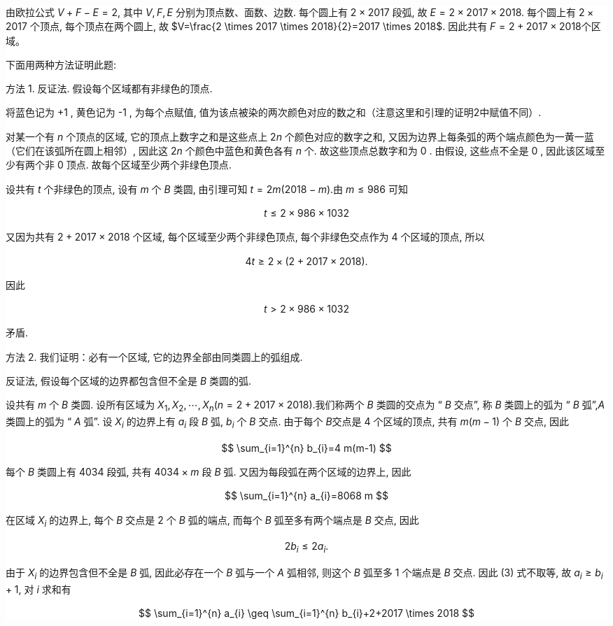 由欧拉公式 $V+F-E=2$, 其中 $V, F, E$ 分别为顶点数、面数、边数. 每个圆上有 $2 \times 2017$ 段弧, 故 $E=2 \times 2017 \times 2018$. 每个圆上有 $2 \times 2017$ 个顶点, 每个顶点在两个圆上, 故 $V=\frac{2 \times 2017 \times 2018}{2}=2017 \times 2018$. 因此共有 $F=2+2017 \times 2018$个区域。

下面用两种方法证明此题:

方法 1. 反证法. 假设每个区域都有非绿色的顶点.

将蓝色记为 +1 , 黄色记为 -1 , 为每个点赋值, 值为该点被染的两次颜色对应的数之和（注意这里和引理的证明2中赋值不同）.

对某一个有 $n$ 个顶点的区域, 它的顶点上数字之和是这些点上 $2 n$ 个颜色对应的数字之和, 又因为边界上每条弧的两个端点颜色为一黄一蓝（它们在该弧所在圆上相邻）, 因此这 $2 n$ 个颜色中蓝色和黄色各有 $n$ 个. 故这些顶点总数字和为 0 . 由假设, 这些点不全是 0 , 因此该区域至少有两个非 0 顶点. 故每个区域至少两个非绿色顶点.

设共有 $t$ 个非绿色的顶点, 设有 $m$ 个 $B$ 类圆, 由引理可知 $t=2 m(2018-m)$.由 $m \leq 986$ 可知

$$
t \leq 2 \times 986 \times 1032
$$

又因为共有 $2+2017 \times 2018$ 个区域, 每个区域至少两个非绿色顶点, 每个非绿色交点作为 4 个区域的顶点, 所以

$$
4 t \geq 2 \times(2+2017 \times 2018) .
$$

因此

$$
t>2 \times 986 \times 1032
$$

矛盾.

方法 2. 我们证明：必有一个区域, 它的边界全部由同类圆上的弧组成.

反证法, 假设每个区域的边界都包含但不全是 $B$ 类圆的弧.

设共有 $m$ 个 $B$ 类圆. 设所有区域为 $X_{1}, X_{2}, \cdots, X_{n}(n=2+2017 \times 2018)$.我们称两个 $B$ 类圆的交点为 “ $B$ 交点”, 称 $B$ 类圆上的弧为 “ $B$ 弧”,$A$ 类圆上的弧为 “ $A$ 弧”. 设 $X_{i}$ 的边界上有 $a_{i}$ 段 $B$ 弧, $b_{i}$ 个 $B$ 交点. 由于每个 $B$交点是 4 个区域的顶点, 共有 $m(m-1)$ 个 $B$ 交点, 因此

$$
\sum_{i=1}^{n} b_{i}=4 m(m-1)
$$

每个 $B$ 类圆上有 4034 段弧, 共有 $4034 \times m$ 段 $B$ 弧. 又因为每段弧在两个区域的边界上, 因此

$$
\sum_{i=1}^{n} a_{i}=8068 m
$$

在区域 $X_{i}$ 的边界上, 每个 $B$ 交点是 2 个 $B$ 弧的端点, 而每个 $B$ 弧至多有两个端点是 $B$ 交点, 因此

$$
2 b_{i} \leq 2 a_{i} .
$$

由于 $X_{i}$ 的边界包含但不全是 $B$ 弧, 因此必存在一个 $B$ 弧与一个 $A$ 弧相邻, 则这个 $B$ 弧至多 1 个端点是 $B$ 交点. 因此 (3) 式不取等, 故 $a_{i} \geq b_{i}+1$, 对 $i$ 求和有

$$
\sum_{i=1}^{n} a_{i} \geq \sum_{i=1}^{n} b_{i}+2+2017 \times 2018
$$
